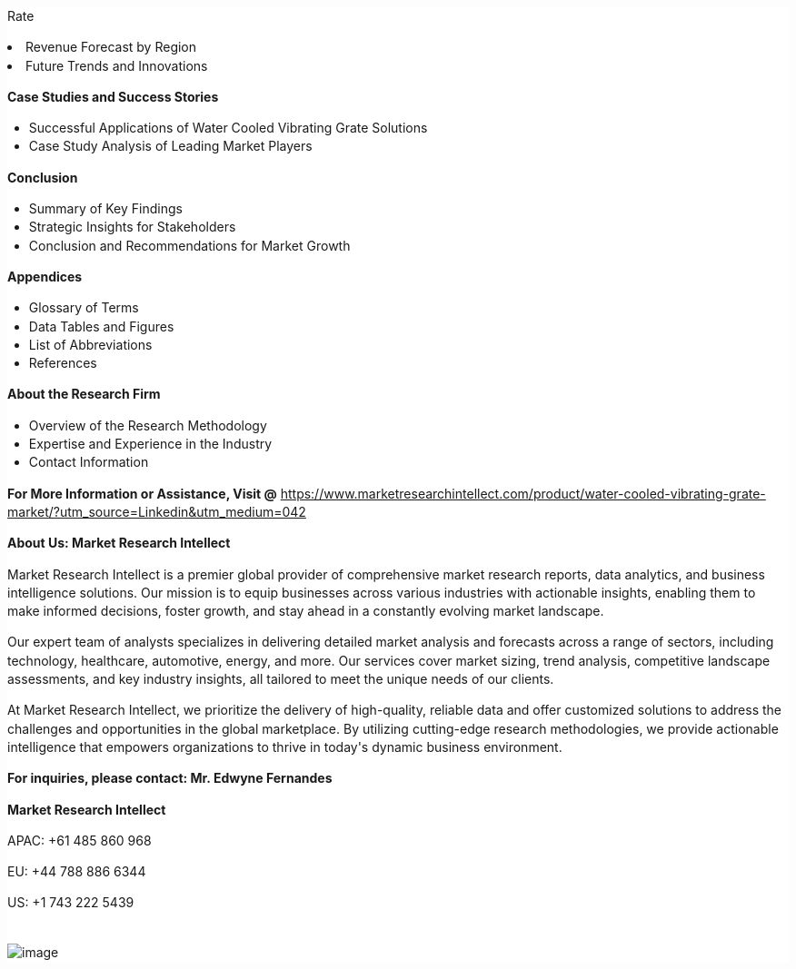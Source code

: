Rate</li><li>Revenue Forecast by Region</li><li>Future Trends and Innovations</li></ul><p><strong>Case Studies and Success Stories</strong></p><ul><li>Successful Applications of Water Cooled Vibrating Grate Solutions</li><li>Case Study Analysis of Leading Market Players</li></ul><p><strong>Conclusion</strong></p><ul><li>Summary of Key Findings</li><li>Strategic Insights for Stakeholders</li><li>Conclusion and Recommendations for Market Growth</li></ul><p><strong>Appendices</strong></p><ul><li>Glossary of Terms</li><li>Data Tables and Figures</li><li>List of Abbreviations</li><li>References</li></ul><p><strong>About the Research Firm</strong></p><ul><li>Overview of the Research Methodology</li><li>Expertise and Experience in the Industry</li><li>Contact Information</li></ul></div><div class="article-main__content" data-test-id="publishing-text-block"><p><span class="font-[700]"><strong>For More Information or Assistance, Visit @</strong>&nbsp;<a href="https://www.marketresearchintellect.com/product/water-cooled-vibrating-grate-market/?utm_source=Linkedin&utm_medium=042">https://www.marketresearchintellect.com/product/water-cooled-vibrating-grate-market/?utm_source=Linkedin&utm_medium=042</a></span></p><p><strong>About Us: Market Research Intellect</strong></p><p>Market Research Intellect is a premier global provider of comprehensive market research reports, data analytics, and business intelligence solutions. Our mission is to equip businesses across various industries with actionable insights, enabling them to make informed decisions, foster growth, and stay ahead in a constantly evolving market landscape.</p><p>Our expert team of analysts specializes in delivering detailed market analysis and forecasts across a range of sectors, including technology, healthcare, automotive, energy, and more. Our services cover market sizing, trend analysis, competitive landscape assessments, and key industry insights, all tailored to meet the unique needs of our clients.</p><p>At Market Research Intellect, we prioritize the delivery of high-quality, reliable data and offer customized solutions to address the challenges and opportunities in the global marketplace. By utilizing cutting-edge research methodologies, we provide actionable intelligence that empowers organizations to thrive in today's dynamic business environment.</p><p><strong>For inquiries, please contact: Mr. Edwyne Fernandes</strong></p><p><strong>Market Research Intellect</strong></p><p>APAC: +61 485 860 968</p><p>EU: +44 788 886 6344</p><p>US: +1 743 222 5439</p></div><div class="article-main__content" data-test-id="publishing-text-block">&nbsp;</div>
![image](https://github.com/user-attachments/assets/91bf8072-d584-45d0-850e-5c323310eaf5)
